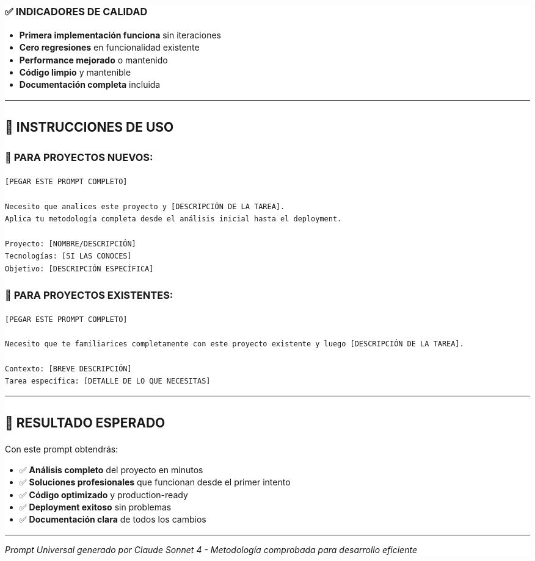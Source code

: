 ### ✅ **INDICADORES DE CALIDAD**
- **Primera implementación funciona** sin iteraciones
- **Cero regresiones** en funcionalidad existente
- **Performance mejorado** o mantenido
- **Código limpio** y mantenible
- **Documentación completa** incluida

---

## 📝 INSTRUCCIONES DE USO

### 🚀 **PARA PROYECTOS NUEVOS:**
```
[PEGAR ESTE PROMPT COMPLETO]

Necesito que analices este proyecto y [DESCRIPCIÓN DE LA TAREA]. 
Aplica tu metodología completa desde el análisis inicial hasta el deployment.

Proyecto: [NOMBRE/DESCRIPCIÓN]
Tecnologías: [SI LAS CONOCES]
Objetivo: [DESCRIPCIÓN ESPECÍFICA]
```

### 🔄 **PARA PROYECTOS EXISTENTES:**
```
[PEGAR ESTE PROMPT COMPLETO]

Necesito que te familiarices completamente con este proyecto existente y luego [DESCRIPCIÓN DE LA TAREA].

Contexto: [BREVE DESCRIPCIÓN]
Tarea específica: [DETALLE DE LO QUE NECESITAS]
```

---

## 🎉 RESULTADO ESPERADO

Con este prompt obtendrás:
- ✅ **Análisis completo** del proyecto en minutos
- ✅ **Soluciones profesionales** que funcionan desde el primer intento
- ✅ **Código optimizado** y production-ready
- ✅ **Deployment exitoso** sin problemas
- ✅ **Documentación clara** de todos los cambios

---

*Prompt Universal generado por Claude Sonnet 4 - Metodología comprobada para desarrollo eficiente* 